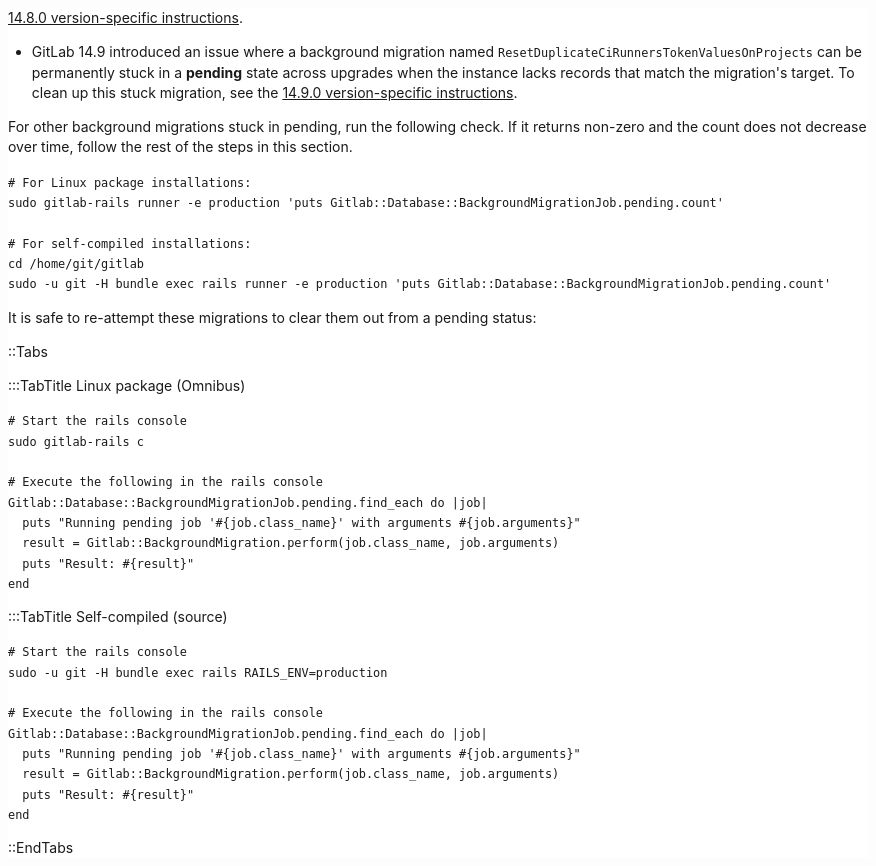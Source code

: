   [14.8.0 version-specific instructions](versions/gitlab_14_changes.md#1480).
- GitLab 14.9 introduced an issue where a background migration named
  `ResetDuplicateCiRunnersTokenValuesOnProjects` can be permanently stuck in a
  **pending** state across upgrades when the instance lacks records that match
  the migration's target. To clean up this stuck migration, see the
  [14.9.0 version-specific instructions](versions/gitlab_14_changes.md#1490).

For other background migrations stuck in pending, run the following check. If
it returns non-zero and the count does not decrease over time, follow the rest
of the steps in this section.

```shell
# For Linux package installations:
sudo gitlab-rails runner -e production 'puts Gitlab::Database::BackgroundMigrationJob.pending.count'

# For self-compiled installations:
cd /home/git/gitlab
sudo -u git -H bundle exec rails runner -e production 'puts Gitlab::Database::BackgroundMigrationJob.pending.count'
```

It is safe to re-attempt these migrations to clear them out from a pending status:

::Tabs

:::TabTitle Linux package (Omnibus)

```shell
# Start the rails console
sudo gitlab-rails c

# Execute the following in the rails console
Gitlab::Database::BackgroundMigrationJob.pending.find_each do |job|
  puts "Running pending job '#{job.class_name}' with arguments #{job.arguments}"
  result = Gitlab::BackgroundMigration.perform(job.class_name, job.arguments)
  puts "Result: #{result}"
end
```

:::TabTitle Self-compiled (source)

```shell
# Start the rails console
sudo -u git -H bundle exec rails RAILS_ENV=production

# Execute the following in the rails console
Gitlab::Database::BackgroundMigrationJob.pending.find_each do |job|
  puts "Running pending job '#{job.class_name}' with arguments #{job.arguments}"
  result = Gitlab::BackgroundMigration.perform(job.class_name, job.arguments)
  puts "Result: #{result}"
end
```

::EndTabs
